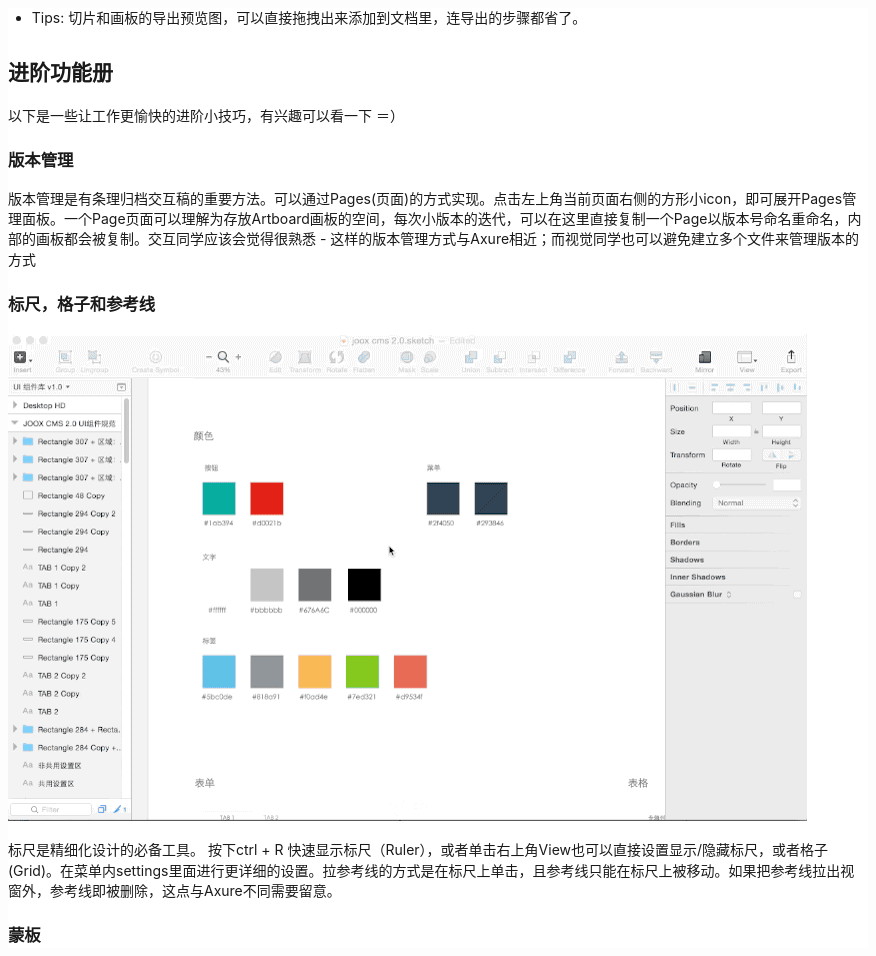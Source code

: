

- Tips: 切片和画板的导出预览图，可以直接拖拽出来添加到文档里，连导出的步骤都省了。


## 进阶功能册

以下是一些让工作更愉快的进阶小技巧，有兴趣可以看一下 ＝）

###  版本管理

版本管理是有条理归档交互稿的重要方法。可以通过Pages(页面)的方式实现。点击左上角当前页面右侧的方形小icon，即可展开Pages管理面板。一个Page页面可以理解为存放Artboard画板的空间，每次小版本的迭代，可以在这里直接复制一个Page以版本号命名重命名，内部的画板都会被复制。交互同学应该会觉得很熟悉 - 这样的版本管理方式与Axure相近；而视觉同学也可以避免建立多个文件来管理版本的方式

###  标尺，格子和参考线


![532139](img/532139.gif)


标尺是精细化设计的必备工具。 按下ctrl + R 快速显示标尺（Ruler），或者单击右上角View也可以直接设置显示/隐藏标尺，或者格子(Grid)。在菜单内settings里面进行更详细的设置。拉参考线的方式是在标尺上单击，且参考线只能在标尺上被移动。如果把参考线拉出视窗外，参考线即被删除，这点与Axure不同需要留意。

### 蒙板
